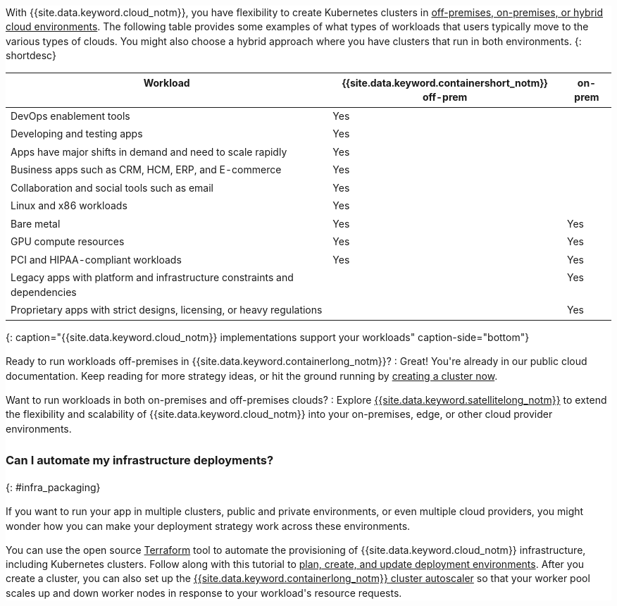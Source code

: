 With {{site.data.keyword.cloud_notm}}, you have flexibility to create Kubernetes clusters in [off-premises, on-premises, or hybrid cloud environments](/docs/containers?topic=containers-cs_ov#differentiation). The following table provides some examples of what types of workloads that users typically move to the various types of clouds. You might also choose a hybrid approach where you have clusters that run in both environments.
{: shortdesc}

| Workload | {{site.data.keyword.containershort_notm}} off-prem | on-prem |
| --- | --- | --- |
| DevOps enablement tools | Yes | |
| Developing and testing apps | Yes | |
| Apps have major shifts in demand and need to scale rapidly | Yes | |
| Business apps such as CRM, HCM, ERP, and E-commerce | Yes | |
| Collaboration and social tools such as email | Yes | |
| Linux and x86 workloads | Yes | |
| Bare metal | Yes | Yes |
| GPU compute resources | Yes | Yes |
| PCI and HIPAA-compliant workloads | Yes | Yes |
| Legacy apps with platform and infrastructure constraints and dependencies | | Yes |
| Proprietary apps with strict designs, licensing, or heavy regulations | | Yes |
{: caption="{{site.data.keyword.cloud_notm}} implementations support your workloads" caption-side="bottom"}

Ready to run workloads off-premises in {{site.data.keyword.containerlong_notm}}?
:   Great! You're already in our public cloud documentation. Keep reading for more strategy ideas, or hit the ground running by [creating a cluster now](/docs/containers?topic=containers-getting-started).

Want to run workloads in both on-premises and off-premises clouds?
:   Explore [{{site.data.keyword.satellitelong_notm}}](/docs/satellite?topic=satellite-faqs) to extend the flexibility and scalability of {{site.data.keyword.cloud_notm}} into your on-premises, edge, or other cloud provider environments.

### Can I automate my infrastructure deployments?
{: #infra_packaging}

If you want to run your app in multiple clusters, public and private environments, or even multiple cloud providers, you might wonder how you can make your deployment strategy work across these environments.

You can use the open source [Terraform](/docs/ibm-cloud-provider-for-terraform?topic=ibm-cloud-provider-for-terraform-getting-started#getting-started) tool to automate the provisioning of {{site.data.keyword.cloud_notm}} infrastructure, including Kubernetes clusters. Follow along with this tutorial to [plan, create, and update deployment environments](/docs/solution-tutorials?topic=solution-tutorials-plan-create-update-deployments#plan-create-update-deployments). After you create a cluster, you can also set up the [{{site.data.keyword.containerlong_notm}} cluster autoscaler](/docs/containers?topic=containers-cluster-scaling-classic-vpc) so that your worker pool scales up and down worker nodes in response to your workload's resource requests.</dd>
